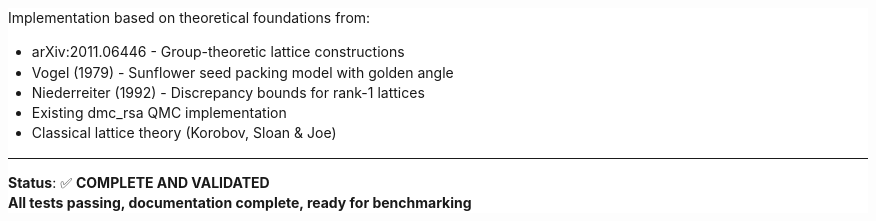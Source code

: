 Implementation based on theoretical foundations from:
- arXiv:2011.06446 - Group-theoretic lattice constructions
- Vogel (1979) - Sunflower seed packing model with golden angle
- Niederreiter (1992) - Discrepancy bounds for rank-1 lattices
- Existing dmc_rsa QMC implementation
- Classical lattice theory (Korobov, Sloan & Joe)

---

**Status**: ✅ **COMPLETE AND VALIDATED**  
**All tests passing, documentation complete, ready for benchmarking**
